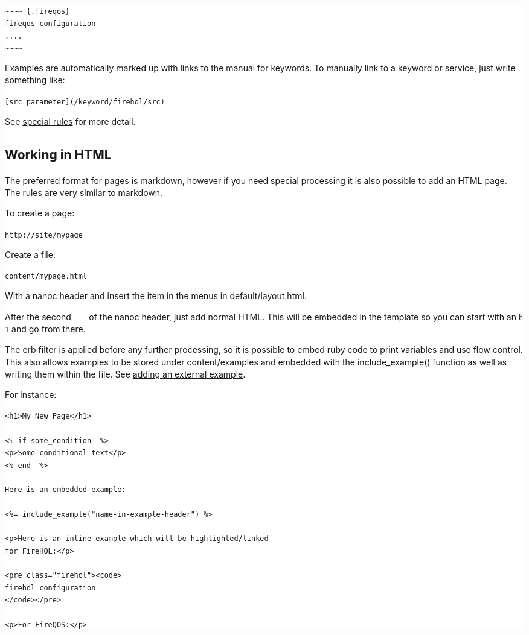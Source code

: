     ~~~~ {.fireqos}
    fireqos configuration
    ....
    ~~~~

Examples are automatically marked up with links to the manual for keywords.
To manually link to a keyword or service, just write something like:

    [src parameter](/keyword/firehol/src)

See [special rules](#special-rules) for more detail.


Working in HTML
---------------
The preferred format for pages is markdown, however if you need special
processing it is also possible to add an HTML page. The rules are very
similar to [markdown](#working-in-markdown).

To create a page:

    http://site/mypage

Create a file:

    content/mypage.html

With a [nanoc header](#nanoc-header) and insert the item in the menus
in default/layout.html.

After the second `---` of the nanoc header, just add normal HTML. This
will be embedded in the template so you can start with an `h1` and go
from there.

The erb filter is applied before any further processing, so it is possible
to embed ruby code to print variables and use flow control. This also allows
examples to be stored under content/examples and embedded with the
include_example() function as well as writing them within the file.
See [adding an external example](#adding-an-external-example).

For instance:

    <h1>My New Page</h1>

    <% if some_condition  %>
    <p>Some conditional text</p>
    <% end  %>

    Here is an embedded example:

    <%= include_example("name-in-example-header") %>

    <p>Here is an inline example which will be highlighted/linked
    for FireHOL:</p>

    <pre class="firehol"><code>
    firehol configuration
    </code></pre>

    <p>For FireQOS:</p>
